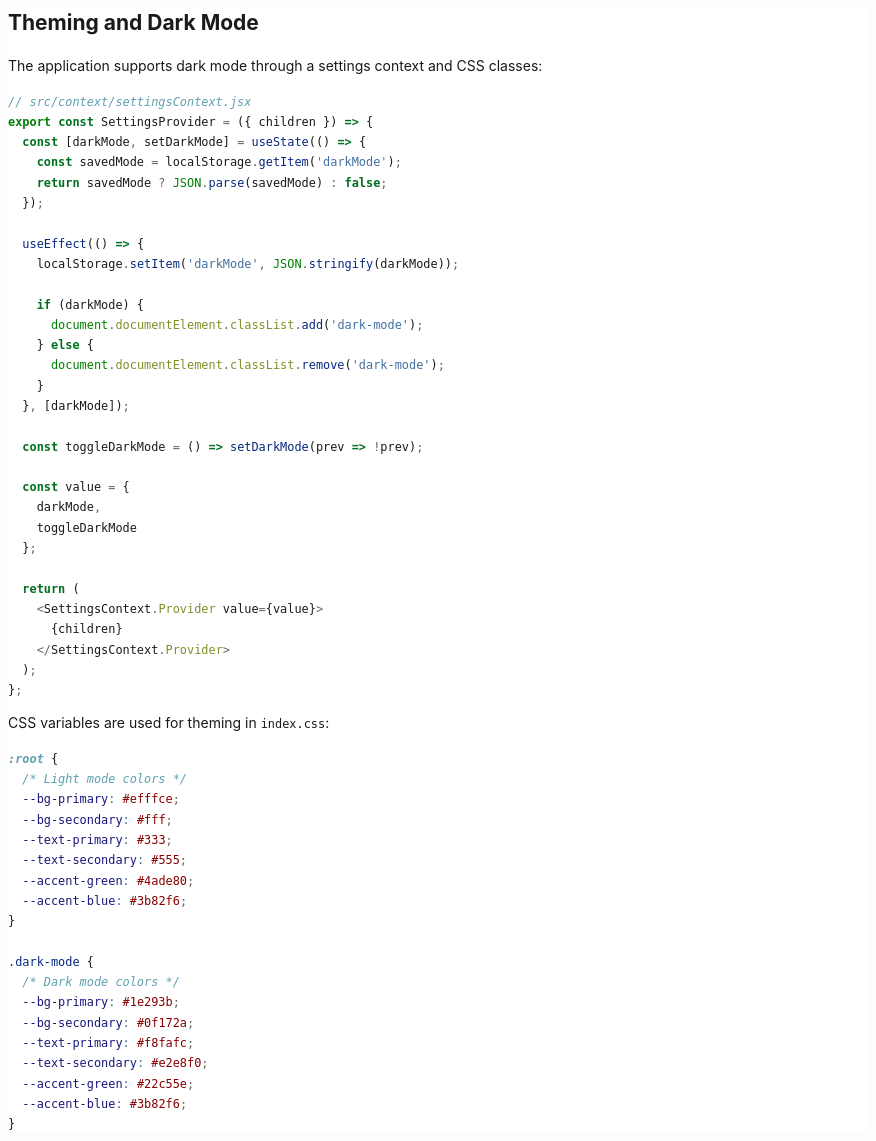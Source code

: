 ## Theming and Dark Mode

The application supports dark mode through a settings context and CSS classes:

```javascript
// src/context/settingsContext.jsx
export const SettingsProvider = ({ children }) => {
  const [darkMode, setDarkMode] = useState(() => {
    const savedMode = localStorage.getItem('darkMode');
    return savedMode ? JSON.parse(savedMode) : false;
  });
  
  useEffect(() => {
    localStorage.setItem('darkMode', JSON.stringify(darkMode));
    
    if (darkMode) {
      document.documentElement.classList.add('dark-mode');
    } else {
      document.documentElement.classList.remove('dark-mode');
    }
  }, [darkMode]);
  
  const toggleDarkMode = () => setDarkMode(prev => !prev);
  
  const value = {
    darkMode,
    toggleDarkMode
  };
  
  return (
    <SettingsContext.Provider value={value}>
      {children}
    </SettingsContext.Provider>
  );
};
```

CSS variables are used for theming in `index.css`:

```css
:root {
  /* Light mode colors */
  --bg-primary: #efffce;
  --bg-secondary: #fff;
  --text-primary: #333;
  --text-secondary: #555;
  --accent-green: #4ade80;
  --accent-blue: #3b82f6;
}

.dark-mode {
  /* Dark mode colors */
  --bg-primary: #1e293b;
  --bg-secondary: #0f172a;
  --text-primary: #f8fafc;
  --text-secondary: #e2e8f0;
  --accent-green: #22c55e;
  --accent-blue: #3b82f6;
}
```
